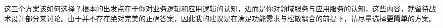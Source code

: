 ```
```

这三个方案该如何选择？根本的出发点在于你对业务逻辑和应用逻辑的认知，进而是你对领域服务与应用服务的认知，这些内容，就留待战术设计部分来讨论。由于并不存在绝对完美的正确答案，因此我的建议是在满足功能需求与松散耦合的前提下，请尽量选择**更简单**的方案。